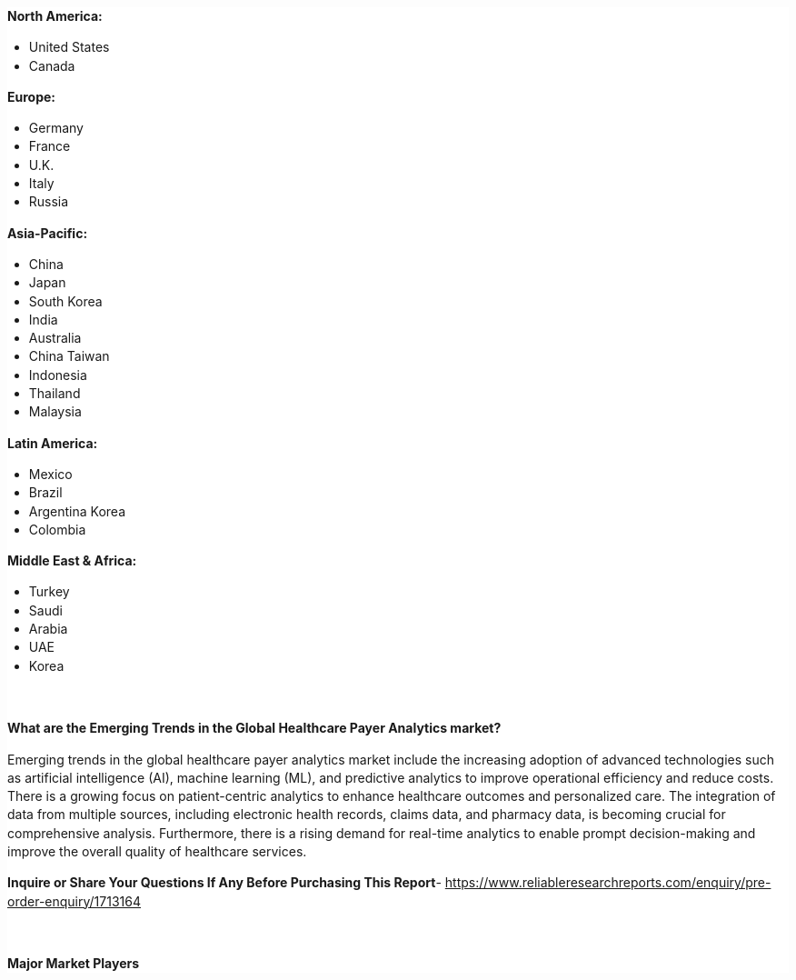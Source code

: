 <p>
    <p> <strong> North America: </strong>
        <ul>
            <li>United States</li>
            <li>Canada</li>
        </ul>
        </p> 
    <p> <strong> Europe: </strong>
        <ul>
            <li>Germany</li>
            <li>France</li>
            <li>U.K.</li>
            <li>Italy</li>
            <li>Russia</li>
        </ul>
        </p> 
    <p> <strong> Asia-Pacific: </strong>
        <ul>
            <li>China</li>
            <li>Japan</li>
            <li>South Korea</li>
            <li>India</li>
            <li>Australia</li>
            <li>China Taiwan</li>
            <li>Indonesia</li>
            <li>Thailand</li>
            <li>Malaysia</li>
        </ul>
        </p> 
    <p> <strong> Latin America: </strong>
        <ul>
            <li>Mexico</li>
            <li>Brazil</li>
            <li>Argentina Korea</li>
            <li>Colombia</li>
        </ul>
        </p> 
    <p> <strong> Middle East & Africa: </strong>
        <ul>
            <li>Turkey</li>
            <li>Saudi</li>
            <li>Arabia</li>
            <li>UAE</li>
            <li>Korea</li>
        </ul>
    </p>
    </p>
<p>&nbsp;</p>
<p><strong>What are the Emerging Trends in the Global Healthcare Payer Analytics market?</strong></p>
<p><p>Emerging trends in the global healthcare payer analytics market include the increasing adoption of advanced technologies such as artificial intelligence (AI), machine learning (ML), and predictive analytics to improve operational efficiency and reduce costs. There is a growing focus on patient-centric analytics to enhance healthcare outcomes and personalized care. The integration of data from multiple sources, including electronic health records, claims data, and pharmacy data, is becoming crucial for comprehensive analysis. Furthermore, there is a rising demand for real-time analytics to enable prompt decision-making and improve the overall quality of healthcare services.</p></p>
<p><strong>Inquire or Share Your Questions If Any Before Purchasing This Report</strong>- <a href="https://www.reliableresearchreports.com/enquiry/pre-order-enquiry/1713164">https://www.reliableresearchreports.com/enquiry/pre-order-enquiry/1713164</a></p>
<p>&nbsp;</p>
<p><strong>Major Market Players</strong></p>